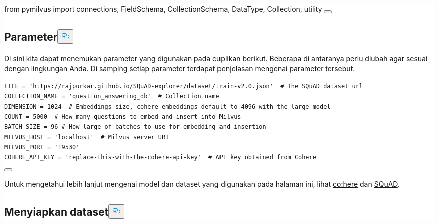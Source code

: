 <span class="hljs-keyword">from</span> pymilvus <span class="hljs-keyword">import</span> connections, FieldSchema, CollectionSchema, DataType, Collection, utility
<button class="copy-code-btn"></button></code></pre>
<h2 id="Parameters" class="common-anchor-header">Parameter<button data-href="#Parameters" class="anchor-icon" translate="no">
      <svg translate="no"
        aria-hidden="true"
        focusable="false"
        height="20"
        version="1.1"
        viewBox="0 0 16 16"
        width="16"
      >
        <path
          fill="#0092E4"
          fill-rule="evenodd"
          d="M4 9h1v1H4c-1.5 0-3-1.69-3-3.5S2.55 3 4 3h4c1.45 0 3 1.69 3 3.5 0 1.41-.91 2.72-2 3.25V8.59c.58-.45 1-1.27 1-2.09C10 5.22 8.98 4 8 4H4c-.98 0-2 1.22-2 2.5S3 9 4 9zm9-3h-1v1h1c1 0 2 1.22 2 2.5S13.98 12 13 12H9c-.98 0-2-1.22-2-2.5 0-.83.42-1.64 1-2.09V6.25c-1.09.53-2 1.84-2 3.25C6 11.31 7.55 13 9 13h4c1.45 0 3-1.69 3-3.5S14.5 6 13 6z"
        ></path>
      </svg>
    </button></h2><p>Di sini kita dapat menemukan parameter yang digunakan pada cuplikan berikut. Beberapa di antaranya perlu diubah agar sesuai dengan lingkungan Anda. Di samping setiap parameter terdapat penjelasan mengenai parameter tersebut.</p>
<pre><code translate="no" class="language-python">FILE = <span class="hljs-string">&#x27;https://rajpurkar.github.io/SQuAD-explorer/dataset/train-v2.0.json&#x27;</span>  <span class="hljs-comment"># The SQuAD dataset url</span>
COLLECTION_NAME = <span class="hljs-string">&#x27;question_answering_db&#x27;</span>  <span class="hljs-comment"># Collection name</span>
DIMENSION = <span class="hljs-number">1024</span>  <span class="hljs-comment"># Embeddings size, cohere embeddings default to 4096 with the large model</span>
COUNT = <span class="hljs-number">5000</span>  <span class="hljs-comment"># How many questions to embed and insert into Milvus</span>
BATCH_SIZE = <span class="hljs-number">96</span> <span class="hljs-comment"># How large of batches to use for embedding and insertion</span>
MILVUS_HOST = <span class="hljs-string">&#x27;localhost&#x27;</span>  <span class="hljs-comment"># Milvus server URI</span>
MILVUS_PORT = <span class="hljs-string">&#x27;19530&#x27;</span>
COHERE_API_KEY = <span class="hljs-string">&#x27;replace-this-with-the-cohere-api-key&#x27;</span>  <span class="hljs-comment"># API key obtained from Cohere</span>
<button class="copy-code-btn"></button></code></pre>
<p>Untuk mengetahui lebih lanjut mengenai model dan dataset yang digunakan pada halaman ini, lihat <a href="https://cohere.ai/">co:here</a> dan <a href="https://rajpurkar.github.io/SQuAD-explorer/">SQuAD</a>.</p>
<h2 id="Prepare-the-dataset" class="common-anchor-header">Menyiapkan dataset<button data-href="#Prepare-the-dataset" class="anchor-icon" translate="no">
      <svg translate="no"
        aria-hidden="true"
        focusable="false"
        height="20"
        version="1.1"
        viewBox="0 0 16 16"
        width="16"
      >
        <path
          fill="#0092E4"
          fill-rule="evenodd"
          d="M4 9h1v1H4c-1.5 0-3-1.69-3-3.5S2.55 3 4 3h4c1.45 0 3 1.69 3 3.5 0 1.41-.91 2.72-2 3.25V8.59c.58-.45 1-1.27 1-2.09C10 5.22 8.98 4 8 4H4c-.98 0-2 1.22-2 2.5S3 9 4 9zm9-3h-1v1h1c1 0 2 1.22 2 2.5S13.98 12 13 12H9c-.98 0-2-1.22-2-2.5 0-.83.42-1.64 1-2.09V6.25c-1.09.53-2 1.84-2 3.25C6 11.31 7.55 13 9 13h4c1.45 0 3-1.69 3-3.5S14.5 6 13 6z"
        ></path>
      </svg>